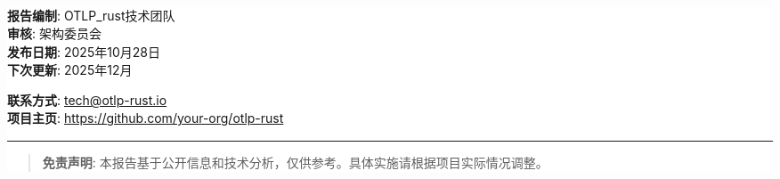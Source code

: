 
**报告编制**: OTLP_rust技术团队  
**审核**: 架构委员会  
**发布日期**: 2025年10月28日  
**下次更新**: 2025年12月

**联系方式**: tech@otlp-rust.io  
**项目主页**: https://github.com/your-org/otlp-rust

---

> **免责声明**: 本报告基于公开信息和技术分析，仅供参考。具体实施请根据项目实际情况调整。

